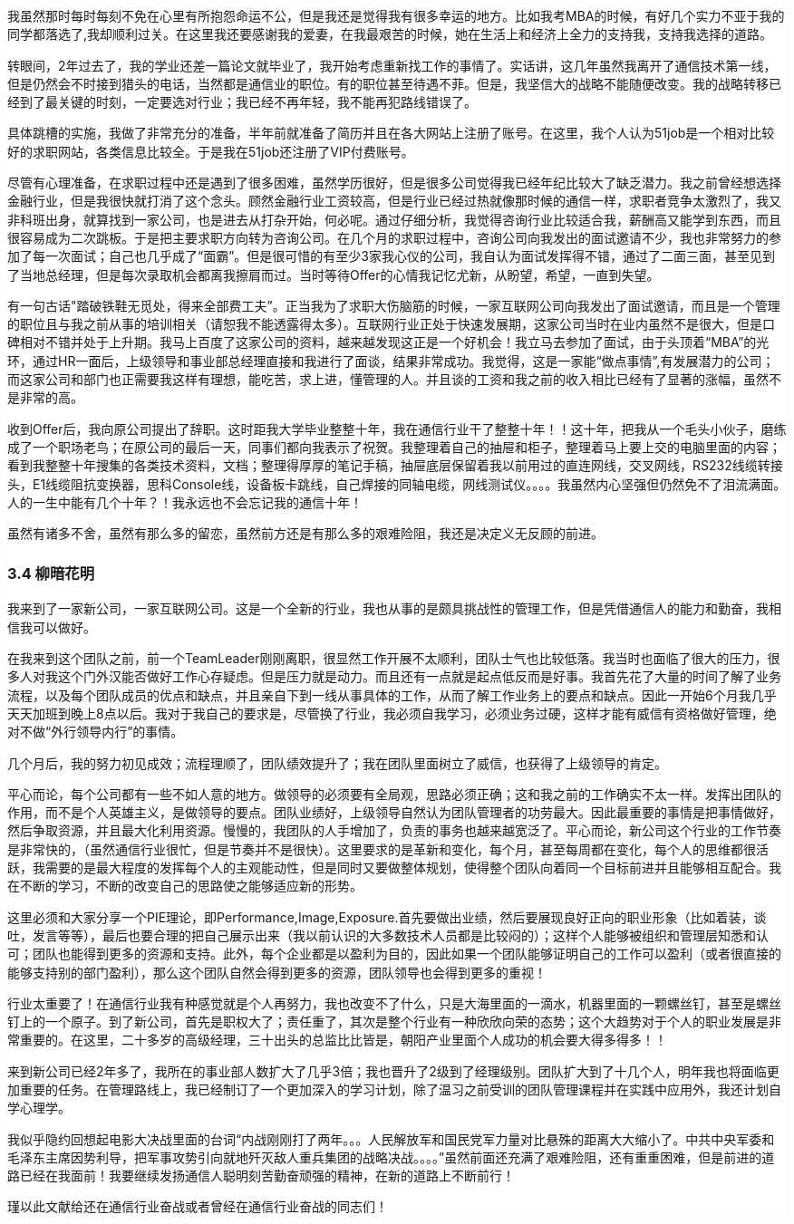 我虽然那时每时每刻不免在心里有所抱怨命运不公，但是我还是觉得我有很多幸运的地方。比如我考MBA的时候，有好几个实力不亚于我的同学都落选了,我却顺利过关。在这里我还要感谢我的爱妻，在我最艰苦的时候，她在生活上和经济上全力的支持我，支持我选择的道路。

转眼间，2年过去了，我的学业还差一篇论文就毕业了，我开始考虑重新找工作的事情了。实话讲，这几年虽然我离开了通信技术第一线，但是仍然会不时接到猎头的电话，当然都是通信业的职位。有的职位甚至待遇不菲。但是，我坚信大的战略不能随便改变。我的战略转移已经到了最关键的时刻，一定要选对行业；我已经不再年轻，我不能再犯路线错误了。

具体跳槽的实施，我做了非常充分的准备，半年前就准备了简历并且在各大网站上注册了账号。在这里，我个人认为51job是一个相对比较好的求职网站，各类信息比较全。于是我在51job还注册了VIP付费账号。

尽管有心理准备，在求职过程中还是遇到了很多困难，虽然学历很好，但是很多公司觉得我已经年纪比较大了缺乏潜力。我之前曾经想选择金融行业，但是我很快就打消了这个念头。顾然金融行业工资较高，但是行业已经过热就像那时候的通信一样，求职者竞争太激烈了，我又非科班出身，就算找到一家公司，也是进去从打杂开始，何必呢。通过仔细分析，我觉得咨询行业比较适合我，薪酬高又能学到东西，而且很容易成为二次跳板。于是把主要求职方向转为咨询公司。在几个月的求职过程中，咨询公司向我发出的面试邀请不少，我也非常努力的参加了每一次面试；自己也几乎成了“面霸”。但是很可惜的有至少3家我心仪的公司，我自认为面试发挥得不错，通过了二面三面，甚至见到了当地总经理，但是每次录取机会都离我擦肩而过。当时等待Offer的心情我记忆尤新，从盼望，希望，一直到失望。

有一句古话"踏破铁鞋无觅处，得来全部费工夫”。正当我为了求职大伤脑筋的时候，一家互联网公司向我发出了面试邀请，而且是一个管理的职位且与我之前从事的培训相关（请恕我不能透露得太多）。互联网行业正处于快速发展期，这家公司当时在业内虽然不是很大，但是口碑相对不错并处于上升期。我马上百度了这家公司的资料，越来越发现这正是一个好机会！我立马去参加了面试，由于头顶着“MBA”的光环，通过HR一面后，上级领导和事业部总经理直接和我进行了面谈，结果非常成功。我觉得，这是一家能“做点事情”,有发展潜力的公司；而这家公司和部门也正需要我这样有理想，能吃苦，求上进，懂管理的人。并且谈的工资和我之前的收入相比已经有了显著的涨幅，虽然不是非常的高。

收到Offer后，我向原公司提出了辞职。这时距我大学毕业整整十年，我在通信行业干了整整十年！！这十年，把我从一个毛头小伙子，磨练成了一个职场老鸟；在原公司的最后一天，同事们都向我表示了祝贺。我整理着自己的抽屉和柜子，整理着马上要上交的电脑里面的内容；看到我整整十年搜集的各类技术资料，文档；整理得厚厚的笔记手稿，抽屉底层保留着我以前用过的直连网线，交叉网线，RS232线缆转接头，E1线缆阻抗变换器，思科Console线，设备板卡跳线，自己焊接的同轴电缆，网线测试仪。。。。我虽然内心坚强但仍然免不了泪流满面。人的一生中能有几个十年？！我永远也不会忘记我的通信十年！

虽然有诸多不舍，虽然有那么多的留恋，虽然前方还是有那么多的艰难险阻，我还是决定义无反顾的前进。

### 3.4 柳暗花明

我来到了一家新公司，一家互联网公司。这是一个全新的行业，我也从事的是颇具挑战性的管理工作，但是凭借通信人的能力和勤奋，我相信我可以做好。

在我来到这个团队之前，前一个TeamLeader刚刚离职，很显然工作开展不太顺利，团队士气也比较低落。我当时也面临了很大的压力，很多人对我这个门外汉能否做好工作心存疑虑。但是压力就是动力。而且还有一点就是起点低反而是好事。我首先花了大量的时间了解了业务流程，以及每个团队成员的优点和缺点，并且亲自下到一线从事具体的工作，从而了解工作业务上的要点和缺点。因此一开始6个月我几乎天天加班到晚上8点以后。我对于我自己的要求是，尽管换了行业，我必须自我学习，必须业务过硬，这样才能有威信有资格做好管理，绝对不做“外行领导内行”的事情。

几个月后，我的努力初见成效；流程理顺了，团队绩效提升了；我在团队里面树立了威信，也获得了上级领导的肯定。

平心而论，每个公司都有一些不如人意的地方。做领导的必须要有全局观，思路必须正确；这和我之前的工作确实不太一样。发挥出团队的作用，而不是个人英雄主义，是做领导的要点。团队业绩好，上级领导自然认为团队管理者的功劳最大。因此最重要的事情是把事情做好，然后争取资源，并且最大化利用资源。慢慢的，我团队的人手增加了，负责的事务也越来越宽泛了。平心而论，新公司这个行业的工作节奏是非常快的，（虽然通信行业很忙，但是节奏并不是很快）。这里要求的是革新和变化，每个月，甚至每周都在变化，每个人的思维都很活跃，我需要的是最大程度的发挥每个人的主观能动性，但是同时又要做整体规划，使得整个团队向着同一个目标前进并且能够相互配合。我在不断的学习，不断的改变自己的思路使之能够适应新的形势。

这里必须和大家分享一个PIE理论，即Performance,Image,Exposure.首先要做出业绩，然后要展现良好正向的职业形象（比如着装，谈吐，发言等等），最后也要合理的把自己展示出来（我以前认识的大多数技术人员都是比较闷的）；这样个人能够被组织和管理层知悉和认可；团队也能得到更多的资源和支持。此外，每个企业都是以盈利为目的，因此如果一个团队能够证明自己的工作可以盈利（或者很直接的能够支持别的部门盈利），那么这个团队自然会得到更多的资源，团队领导也会得到更多的重视！

行业太重要了！在通信行业我有种感觉就是个人再努力，我也改变不了什么，只是大海里面的一滴水，机器里面的一颗螺丝钉，甚至是螺丝钉上的一个原子。到了新公司，首先是职权大了；责任重了，其次是整个行业有一种欣欣向荣的态势；这个大趋势对于个人的职业发展是非常重要的。在这里，二十多岁的高级经理，三十出头的总监比比皆是，朝阳产业里面个人成功的机会要大得多得多！！

来到新公司已经2年多了，我所在的事业部人数扩大了几乎3倍；我也晋升了2级到了经理级别。团队扩大到了十几个人，明年我也将面临更加重要的任务。在管理路线上，我已经制订了一个更加深入的学习计划，除了温习之前受训的团队管理课程并在实践中应用外，我还计划自学心理学。

我似乎隐约回想起电影大决战里面的台词“内战刚刚打了两年。。。人民解放军和国民党军力量对比悬殊的距离大大缩小了。中共中央军委和毛泽东主席因势利导，把军事攻势引向就地歼灭敌人重兵集团的战略决战。。。。”虽然前面还充满了艰难险阻，还有重重困难，但是前进的道路已经在我面前！我要继续发扬通信人聪明刻苦勤奋顽强的精神，在新的道路上不断前行！

瑾以此文献给还在通信行业奋战或者曾经在通信行业奋战的同志们！
